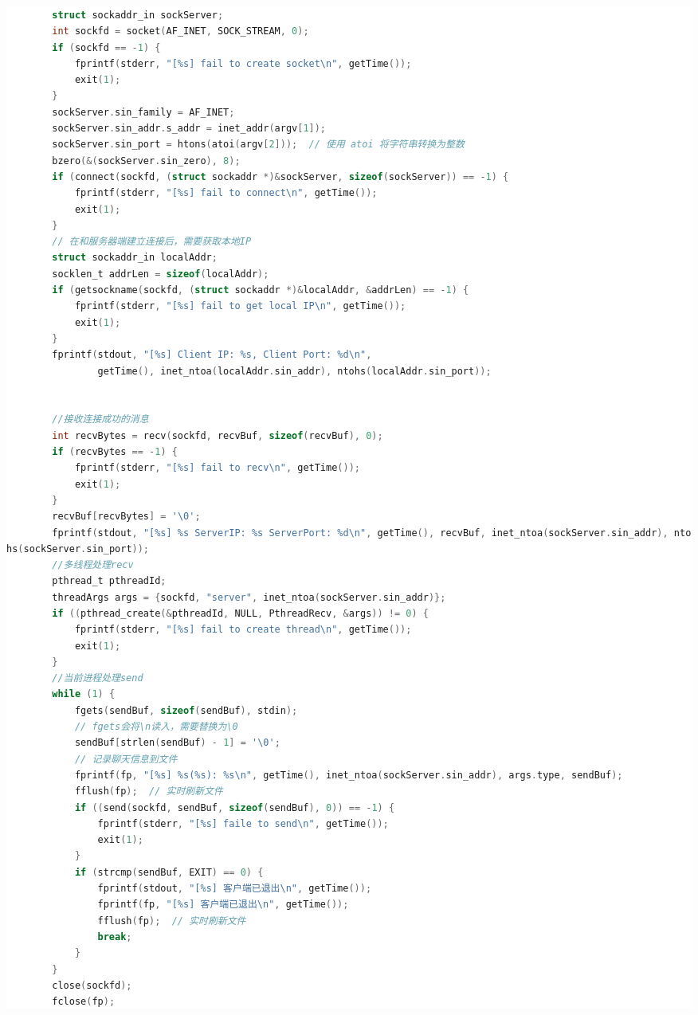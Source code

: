 ```c
        struct sockaddr_in sockServer;
        int sockfd = socket(AF_INET, SOCK_STREAM, 0);
        if (sockfd == -1) {
            fprintf(stderr, "[%s] fail to create socket\n", getTime());
            exit(1);
        }
        sockServer.sin_family = AF_INET;
        sockServer.sin_addr.s_addr = inet_addr(argv[1]);   
        sockServer.sin_port = htons(atoi(argv[2]));  // 使用 atoi 将字符串转换为整数
        bzero(&(sockServer.sin_zero), 8);
        if (connect(sockfd, (struct sockaddr *)&sockServer, sizeof(sockServer)) == -1) {
            fprintf(stderr, "[%s] fail to connect\n", getTime());
            exit(1);
        }
        // 在和服务器端建立连接后，需要获取本地IP
        struct sockaddr_in localAddr;
        socklen_t addrLen = sizeof(localAddr);
        if (getsockname(sockfd, (struct sockaddr *)&localAddr, &addrLen) == -1) {
            fprintf(stderr, "[%s] fail to get local IP\n", getTime());
            exit(1);
        }
        fprintf(stdout, "[%s] Client IP: %s, Client Port: %d\n", 
                getTime(), inet_ntoa(localAddr.sin_addr), ntohs(localAddr.sin_port));


        //接收连接成功的消息
        int recvBytes = recv(sockfd, recvBuf, sizeof(recvBuf), 0);
        if (recvBytes == -1) {
            fprintf(stderr, "[%s] fail to recv\n", getTime());
            exit(1);
        }
        recvBuf[recvBytes] = '\0';
        fprintf(stdout, "[%s] %s ServerIP: %s ServerPort: %d\n", getTime(), recvBuf, inet_ntoa(sockServer.sin_addr), ntohs(sockServer.sin_port));
        //多线程处理recv
        pthread_t pthreadId;
        threadArgs args = {sockfd, "server", inet_ntoa(sockServer.sin_addr)};
        if ((pthread_create(&pthreadId, NULL, PthreadRecv, &args)) != 0) {
            fprintf(stderr, "[%s] fail to create thread\n", getTime());
            exit(1);
        }  
        //当前进程处理send
        while (1) {
            fgets(sendBuf, sizeof(sendBuf), stdin);
            // fgets会将\n读入，需要替换为\0
            sendBuf[strlen(sendBuf) - 1] = '\0';
            // 记录聊天信息到文件
            fprintf(fp, "[%s] %s(%s): %s\n", getTime(), inet_ntoa(sockServer.sin_addr), args.type, sendBuf);
            fflush(fp);  // 实时刷新文件
            if ((send(sockfd, sendBuf, sizeof(sendBuf), 0)) == -1) {
                fprintf(stderr, "[%s] faile to send\n", getTime());
                exit(1);
            }
            if (strcmp(sendBuf, EXIT) == 0) {
                fprintf(stdout, "[%s] 客户端已退出\n", getTime());
                fprintf(fp, "[%s] 客户端已退出\n", getTime());
                fflush(fp);  // 实时刷新文件
                break;
            }
        }
        close(sockfd);
        fclose(fp);
```